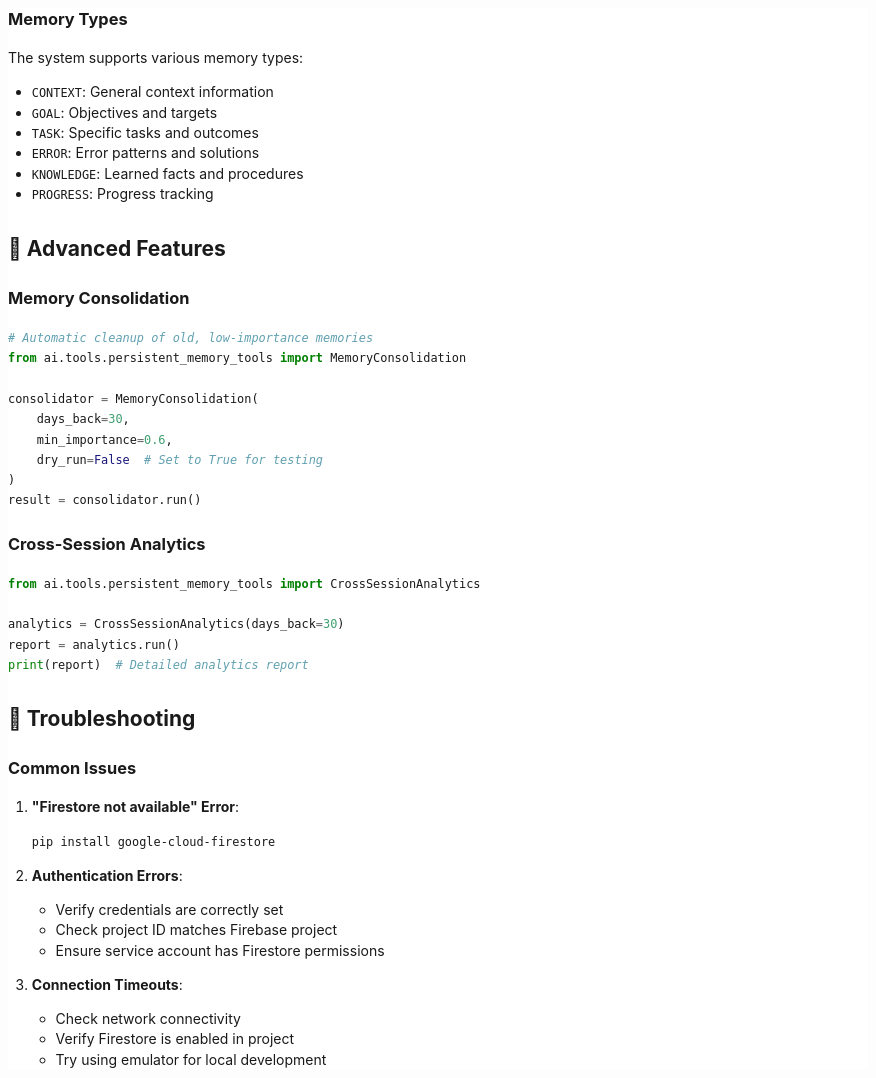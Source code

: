 ### Memory Types

The system supports various memory types:
- `CONTEXT`: General context information
- `GOAL`: Objectives and targets
- `TASK`: Specific tasks and outcomes
- `ERROR`: Error patterns and solutions
- `KNOWLEDGE`: Learned facts and procedures
- `PROGRESS`: Progress tracking

## 🔧 Advanced Features

### Memory Consolidation

```python
# Automatic cleanup of old, low-importance memories
from ai.tools.persistent_memory_tools import MemoryConsolidation

consolidator = MemoryConsolidation(
    days_back=30,
    min_importance=0.6,
    dry_run=False  # Set to True for testing
)
result = consolidator.run()
```

### Cross-Session Analytics

```python
from ai.tools.persistent_memory_tools import CrossSessionAnalytics

analytics = CrossSessionAnalytics(days_back=30)
report = analytics.run()
print(report)  # Detailed analytics report
```

## 🐛 Troubleshooting

### Common Issues

1. **"Firestore not available" Error**:
   ```
   pip install google-cloud-firestore
   ```

2. **Authentication Errors**:
   - Verify credentials are correctly set
   - Check project ID matches Firebase project
   - Ensure service account has Firestore permissions

3. **Connection Timeouts**:
   - Check network connectivity
   - Verify Firestore is enabled in project
   - Try using emulator for local development
